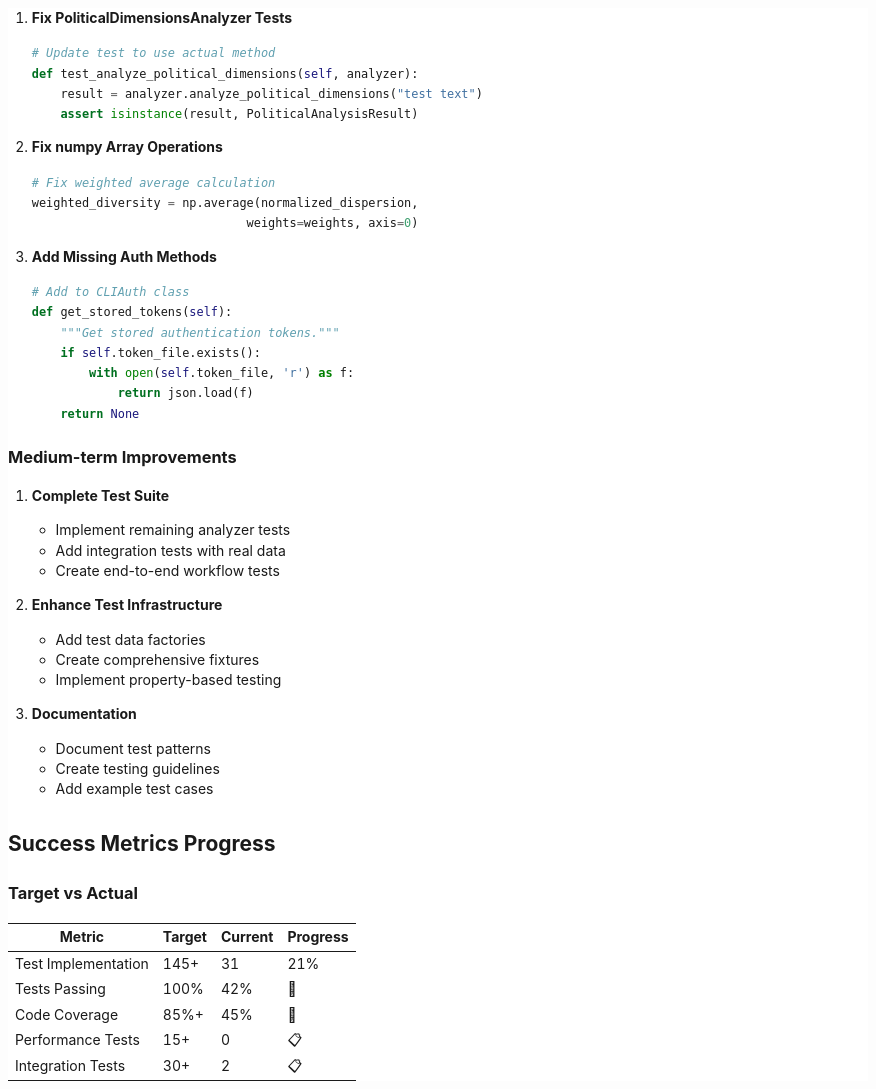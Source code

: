 1. **Fix PoliticalDimensionsAnalyzer Tests**
   ```python
   # Update test to use actual method
   def test_analyze_political_dimensions(self, analyzer):
       result = analyzer.analyze_political_dimensions("test text")
       assert isinstance(result, PoliticalAnalysisResult)
   ```

2. **Fix numpy Array Operations**
   ```python
   # Fix weighted average calculation
   weighted_diversity = np.average(normalized_dispersion,
                                 weights=weights, axis=0)
   ```

3. **Add Missing Auth Methods**
   ```python
   # Add to CLIAuth class
   def get_stored_tokens(self):
       """Get stored authentication tokens."""
       if self.token_file.exists():
           with open(self.token_file, 'r') as f:
               return json.load(f)
       return None
   ```

### Medium-term Improvements

1. **Complete Test Suite**
   - Implement remaining analyzer tests
   - Add integration tests with real data
   - Create end-to-end workflow tests

2. **Enhance Test Infrastructure**
   - Add test data factories
   - Create comprehensive fixtures
   - Implement property-based testing

3. **Documentation**
   - Document test patterns
   - Create testing guidelines
   - Add example test cases

## Success Metrics Progress

### Target vs Actual
| Metric | Target | Current | Progress |
|--------|--------|---------|----------|
| Test Implementation | 145+ | 31 | 21% |
| Tests Passing | 100% | 42% | 🔄 |
| Code Coverage | 85%+ | 45% | 🔄 |
| Performance Tests | 15+ | 0 | 📋 |
| Integration Tests | 30+ | 2 | 📋 |
